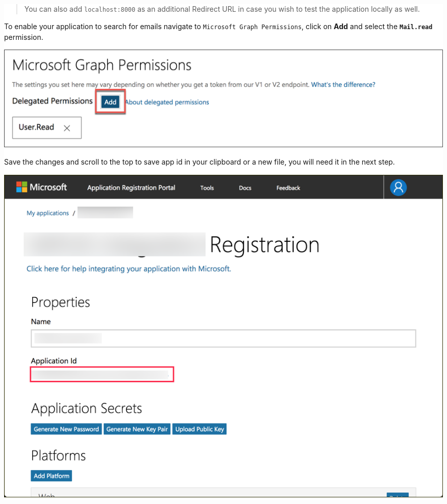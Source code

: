> You can also add `localhost:8000` as an additional Redirect URL in case you wish to test the application locally as well.


To enable your application to search for emails navigate to `Microsoft Graph Permissions`, click on **Add** and select the **`Mail.read`** permission.

![portal app name](./ms-portal-add-permission.png)

Save the changes and scroll to the top to save app id in your clipboard or a new file, you will need it in the next step.

![appid](./appid.png)
